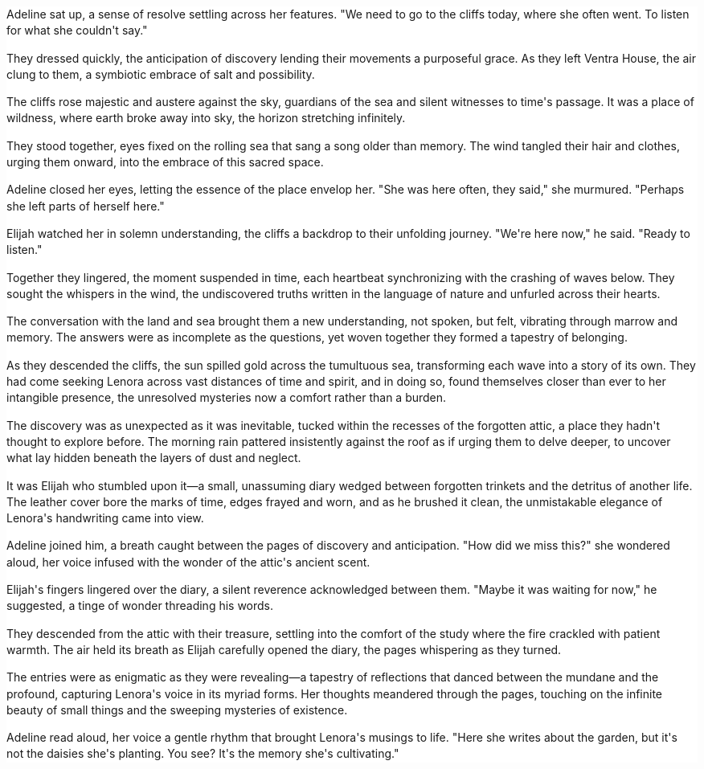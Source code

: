 Adeline sat up, a sense of resolve settling across her features. "We need to go to the cliffs today, where she often went. To listen for what she couldn't say."

They dressed quickly, the anticipation of discovery lending their movements a purposeful grace. As they left Ventra House, the air clung to them, a symbiotic embrace of salt and possibility.

The cliffs rose majestic and austere against the sky, guardians of the sea and silent witnesses to time's passage. It was a place of wildness, where earth broke away into sky, the horizon stretching infinitely.

They stood together, eyes fixed on the rolling sea that sang a song older than memory. The wind tangled their hair and clothes, urging them onward, into the embrace of this sacred space.

Adeline closed her eyes, letting the essence of the place envelop her. "She was here often, they said," she murmured. "Perhaps she left parts of herself here."

Elijah watched her in solemn understanding, the cliffs a backdrop to their unfolding journey. "We're here now," he said. "Ready to listen."

Together they lingered, the moment suspended in time, each heartbeat synchronizing with the crashing of waves below. They sought the whispers in the wind, the undiscovered truths written in the language of nature and unfurled across their hearts.

The conversation with the land and sea brought them a new understanding, not spoken, but felt, vibrating through marrow and memory. The answers were as incomplete as the questions, yet woven together they formed a tapestry of belonging.

As they descended the cliffs, the sun spilled gold across the tumultuous sea, transforming each wave into a story of its own. They had come seeking Lenora across vast distances of time and spirit, and in doing so, found themselves closer than ever to her intangible presence, the unresolved mysteries now a comfort rather than a burden.

The discovery was as unexpected as it was inevitable, tucked within the recesses of the forgotten attic, a place they hadn't thought to explore before. The morning rain pattered insistently against the roof as if urging them to delve deeper, to uncover what lay hidden beneath the layers of dust and neglect.

It was Elijah who stumbled upon it—a small, unassuming diary wedged between forgotten trinkets and the detritus of another life. The leather cover bore the marks of time, edges frayed and worn, and as he brushed it clean, the unmistakable elegance of Lenora's handwriting came into view.

Adeline joined him, a breath caught between the pages of discovery and anticipation. "How did we miss this?" she wondered aloud, her voice infused with the wonder of the attic's ancient scent.

Elijah's fingers lingered over the diary, a silent reverence acknowledged between them. "Maybe it was waiting for now," he suggested, a tinge of wonder threading his words.

They descended from the attic with their treasure, settling into the comfort of the study where the fire crackled with patient warmth. The air held its breath as Elijah carefully opened the diary, the pages whispering as they turned.

The entries were as enigmatic as they were revealing—a tapestry of reflections that danced between the mundane and the profound, capturing Lenora's voice in its myriad forms. Her thoughts meandered through the pages, touching on the infinite beauty of small things and the sweeping mysteries of existence.

Adeline read aloud, her voice a gentle rhythm that brought Lenora's musings to life. "Here she writes about the garden, but it's not the daisies she's planting. You see? It's the memory she's cultivating."
